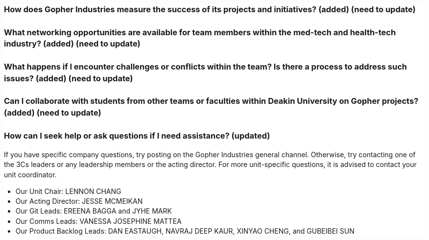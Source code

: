 ### **How does Gopher Industries measure the success of its projects and initiatives? (added) (need to update)**

### **What networking opportunities are available for team members within the med-tech and health-tech industry? (added) (need to update)**

### **What happens if I encounter challenges or conflicts within the team? Is there a process to address such issues? (added) (need to update)**

### **Can I collaborate with students from other teams or faculties within Deakin University on Gopher projects? (added) (need to update)**

### **How can I seek help or ask questions if I need assistance? (updated)**

If you have specific company questions, try posting on the Gopher Industries general channel. Otherwise, try contacting one of the 3Cs leaders or any leadership members or the acting director. For more unit-specific questions, it is advised to contact your unit coordinator.

- Our Unit Chair: LENNON CHANG
- Our Acting Director: JESSE MCMEIKAN
- Our Git Leads: EREENA BAGGA and JYHE MARK
- Our Comms Leads: VANESSA JOSEPHINE MATTEA
- Our Product Backlog Leads: DAN EASTAUGH, NAVRAJ DEEP KAUR, XINYAO CHENG, and GUBEIBEI SUN